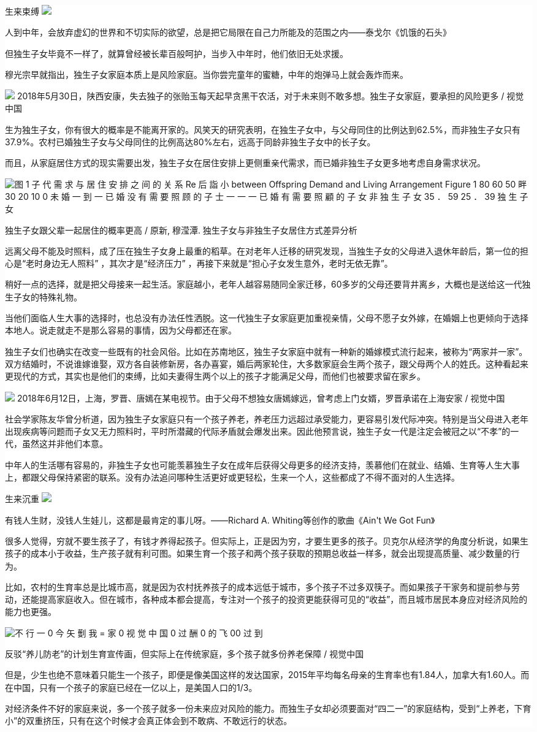 生来束缚
![](https://raw.githubusercontent.com/tpxipster/tpxGalaxy/master/vnote笔记汇/我们独生子女，太惨了.md/af11ac27783fb2517ebe6ff3fb51c7fc.png)

人到中年，会放弃虚幻的世界和不切实际的欲望，总是把它局限在自己力所能及的范围之内——泰戈尔《饥饿的石头》

但独生子女毕竟不一样了，就算曾经被长辈百般呵护，当步入中年时，他们依旧无处求援。

穆光宗早就指出，独生子女家庭本质上是风险家庭。当你尝完童年的蜜糖，中年的炮弹马上就会轰炸而来。

![](https://raw.githubusercontent.com/tpxipster/tpxGalaxy/master/vnote笔记汇/我们独生子女，太惨了.md/c8a4ab0ea9cb161850adc839e3f8e83e.jpg)
2018年5月30日，陕西安康，失去独子的张贻玉每天起早贪黑干农活，对于未来则不敢多想。独生子女家庭，要承担的风险更多 / 视觉中国

生为独生子女，你有很大的概率是不能离开家的。风笑天的研究表明，在独生子女中，与父母同住的比例达到62.5%，而非独生子女只有37.9%。农村已婚独生子女与父母同住的比例高达80%左右，远高于同龄非独生子女中的长子女。

而且，从家庭居住方式的现实需要出发，独生子女在居住安排上更侧重亲代需求，而已婚非独生子女更多地考虑自身需求状况。

![图 1 子 代 需 求 与 居 住 安 排 之 间 的 关 系  Re 后 詣 小 between Offspring Demand and Living Arrangement  Figure 1  80  60  50  畔 30  20  10  0  未 婚  一 到 一 已 婚 没 有 需 要 照 顾 的 子 士  一 一 一 已 婚 有 需 要 照 顧 的 子 女  非 独 生 子 女  35 ． 59  25 ． 39  独 生 子 女](https://raw.githubusercontent.com/tpxipster/tpxGalaxy/master/vnote笔记汇/我们独生子女，太惨了.md/4e5a88ad5bbe79514664c8760a5b090a.jpg)

独生子女跟父辈一起居住的概率更高 / 原新, 穆滢潭. 独生子女与非独生子女居住方式差异分析

远离父母不能及时照料，成了压在独生子女身上最重的稻草。在对老年人迁移的研究发现，当独生子女的父母进入退休年龄后，第一位的担心是“老时身边无人照料” ，其次才是“经济压力” ，再接下来就是“担心子女发生意外，老时无依无靠”。

稍好一点的选择，就是把父母接来一起生活。家庭越小，老年人越容易随同全家迁移，60多岁的父母还要背井离乡，大概也是送给这一代独生子女的特殊礼物。

当他们面临人生大事的选择时，也总没有办法任性洒脱。这一代独生子女家庭更加重视亲情，父母不愿子女外嫁，在婚姻上也更倾向于选择本地人。说走就走不是那么容易的事情，因为父母都还在家。

独生子女们也确实在改变一些既有的社会风俗。比如在苏南地区，独生子女家庭中就有一种新的婚嫁模式流行起来，被称为“两家并一家”。双方结婚时，不说谁嫁谁娶，双方各自装修新房，各办喜宴，婚后两家轮住，大多数家庭会生两个孩子，跟父母两个人的姓氏。这种看起来更现代的方式，其实也是他们的束缚，比如夫妻得生两个以上的孩子才能满足父母，而他们也被要求留在家乡。

![](https://raw.githubusercontent.com/tpxipster/tpxGalaxy/master/vnote笔记汇/我们独生子女，太惨了.md/d07c848da1274605ff235d4d221568c5.jpg)
2018年6月12日，上海，罗晋、唐嫣在某电视节。由于父母不想独女唐嫣嫁远，曾考虑上门女婿，罗晋承诺在上海安家 / 视觉中国

社会学家陈友华曾分析道，因为独生子女家庭只有一个孩子养老，养老压力远超过承受能力，更容易引发代际冲突。特别是当父母进入老年出现疾病等问题而子女又无力照料时，平时所潜藏的代际矛盾就会爆发出来。因此他预言说，独生子女一代是注定会被冠之以“不孝”的一代，虽然这并非他们本意。

中年人的生活哪有容易的，非独生子女也可能羡慕独生子女在成年后获得父母更多的经济支持，羡慕他们在就业、结婚、生育等人生大事上，都跟父母保持紧密的联系。没有办法追问哪种生活更好或更轻松，生来一个人，这些都成了不得不面对的人生选择。

生来沉重
![](https://raw.githubusercontent.com/tpxipster/tpxGalaxy/master/vnote笔记汇/我们独生子女，太惨了.md/af11ac27783fb2517ebe6ff3fb51c7fc.png)

有钱人生财，没钱人生娃儿，这都是最肯定的事儿呀。——Richard A. Whiting等创作的歌曲《Ain't We Got Fun》

很多人觉得，穷就不要生孩子了，有钱才养得起孩子。但实际上，正是因为穷，才要生更多的孩子。贝克尔从经济学的角度分析说，如果生孩子的成本小于收益，生产孩子就有利可图。如果生育一个孩子和两个孩子获取的预期总收益一样多，就会出现提高质量、减少数量的行为。

比如，农村的生育率总是比城市高，就是因为农村抚养孩子的成本远低于城市，多个孩子不过多双筷子。而如果孩子干家务和提前参与劳动，还能提高家庭收入。但在城市，各种成本都会提高，专注对一个孩子的投资更能获得可见的“收益”，而且城市居民本身应对经济风险的能力也更强。

![不 行 一  0 今 矢  劐 我 = 家  0 视 觉 中 国 0 过  酬 0 的 飞 00 过 到](https://raw.githubusercontent.com/tpxipster/tpxGalaxy/master/vnote笔记汇/我们独生子女，太惨了.md/afdc773c6e2cbf53be3b7f593a6eb153.jpg)

反驳“养儿防老”的计划生育宣传画，但实际上在传统家庭，多个孩子就多份养老保障 / 视觉中国

但是，少生也绝不意味着只能生一个孩子，即便是像美国这样的发达国家，2015年平均每名母亲的生育率也有1.84人，加拿大有1.60人。而在中国，只有一个孩子的家庭已经在一亿以上，是美国人口的1/3。

对经济条件不好的家庭来说，多一个孩子就多一份未来应对风险的能力。而独生子女却必须要面对“四二一”的家庭结构，受到“上养老，下育小”的双重挤压，只有在这个时候才会真正体会到不敢病、不敢远行的状态。
